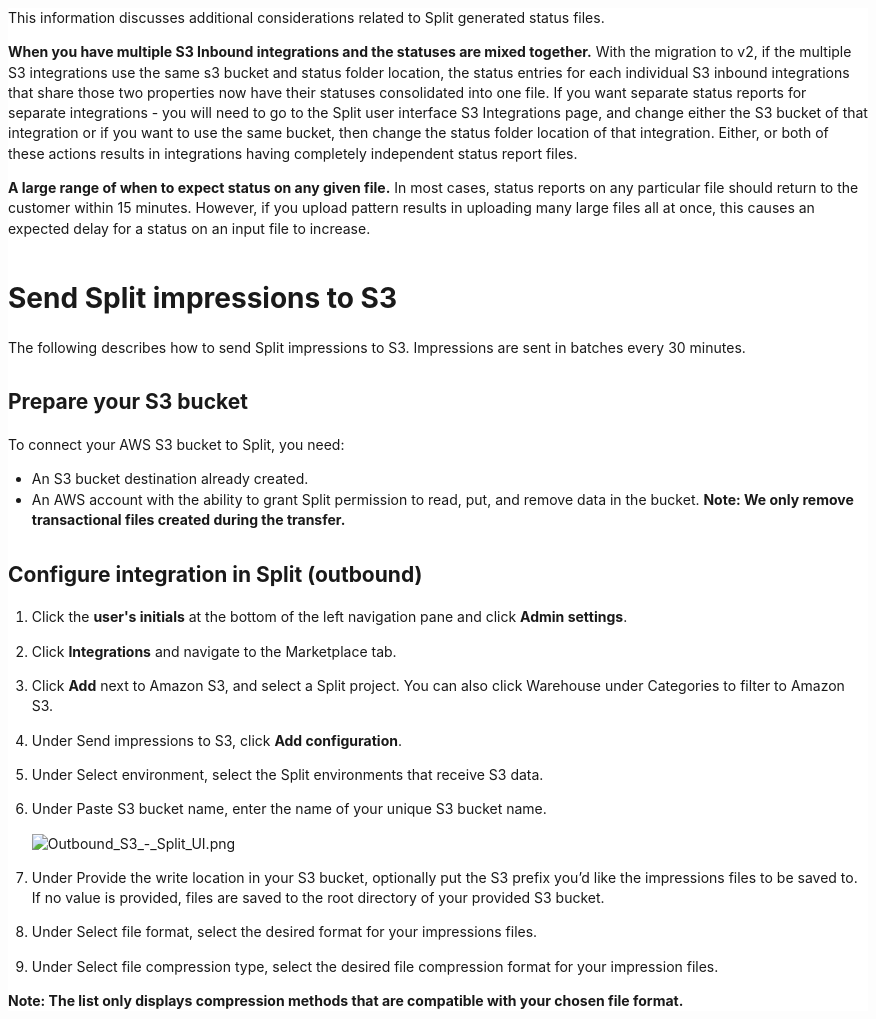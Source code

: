 This information discusses additional considerations related to Split generated status files.

**When you have multiple S3 Inbound integrations and the statuses are mixed together.** With the migration to v2, if the multiple S3 integrations use the same s3 bucket and status folder location, the status entries for each individual S3 inbound integrations that share those two properties now have their statuses consolidated into one file. If you want separate status reports for separate integrations - you will need to go to the Split user interface S3 Integrations page, and change either the S3 bucket of that integration or if you want to use the same bucket, then change the status folder location of that integration. Either, or both of these actions results in integrations having completely independent status report files.

**A large range of when to expect status on any given file.** In most cases, status reports on any particular file should return to the customer within 15 minutes. However, if you upload pattern results in uploading many large files all at once, this causes an expected delay for a status on an input file to increase.

# Send Split impressions to S3

The following describes how to send Split impressions to S3. Impressions are sent in batches every 30 minutes.

## Prepare your S3 bucket

To connect your AWS S3 bucket to Split, you need:

* An S3 bucket destination already created.
* An AWS account with the ability to grant Split permission to read, put, and remove data in the bucket. **Note: We only remove transactional files created during the transfer.**

## Configure integration in Split (outbound)

1. Click the **user's initials** at the bottom of the left navigation pane and click **Admin settings**.
2. Click **Integrations** and navigate to the Marketplace tab.
3. Click **Add** next to Amazon S3, and select a Split project. You can also click Warehouse under Categories to filter to Amazon S3.
4. Under Send impressions to S3, click **Add configuration**.
5. Under Select environment, select the Split environments that receive S3 data.
6. Under Paste S3 bucket name, enter the name of your unique S3 bucket name.
   <p> 
    <img src="https://help.split.io/hc/article_attachments/360084151671/Outbound_S3_-_Split_UI.png" alt="Outbound_S3_-_Split_UI.png" />
   </p> 

7. Under Provide the write location in your S3 bucket, optionally put the S3 prefix you’d like the impressions files to be saved to. If no value is provided, files are saved to the root directory of your provided S3 bucket. 
8. Under Select file format, select the desired format for your impressions files.
9. Under Select file compression type, select the desired file compression format for your impression files.
 
  **Note: The list only displays compression methods that are compatible with your chosen file format.**
